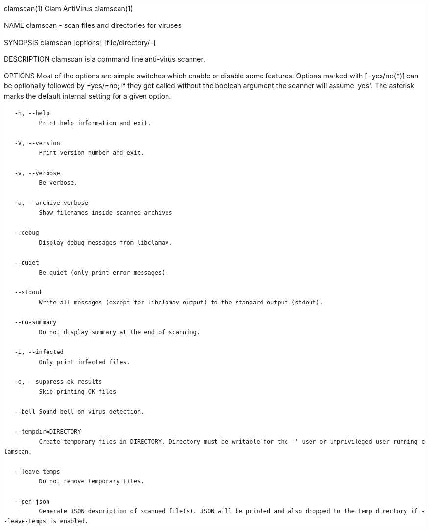 clamscan(1)                                                                Clam AntiVirus                                                                clamscan(1)

NAME
       clamscan - scan files and directories for viruses

SYNOPSIS
       clamscan [options] [file/directory/-]

DESCRIPTION
       clamscan is a command line anti-virus scanner.

OPTIONS
       Most  of  the  options are simple switches which enable or disable some features. Options marked with [=yes/no(*)] can be optionally followed by =yes/=no; if
       they get called without the boolean argument the scanner will assume 'yes'. The asterisk marks the default internal setting for a given option.

       -h, --help
              Print help information and exit.

       -V, --version
              Print version number and exit.

       -v, --verbose
              Be verbose.

       -a, --archive-verbose
              Show filenames inside scanned archives

       --debug
              Display debug messages from libclamav.

       --quiet
              Be quiet (only print error messages).

       --stdout
              Write all messages (except for libclamav output) to the standard output (stdout).

       --no-summary
              Do not display summary at the end of scanning.

       -i, --infected
              Only print infected files.

       -o, --suppress-ok-results
              Skip printing OK files

       --bell Sound bell on virus detection.

       --tempdir=DIRECTORY
              Create temporary files in DIRECTORY. Directory must be writable for the '' user or unprivileged user running clamscan.

       --leave-temps
              Do not remove temporary files.

       --gen-json
              Generate JSON description of scanned file(s). JSON will be printed and also dropped to the temp directory if --leave-temps is enabled.
